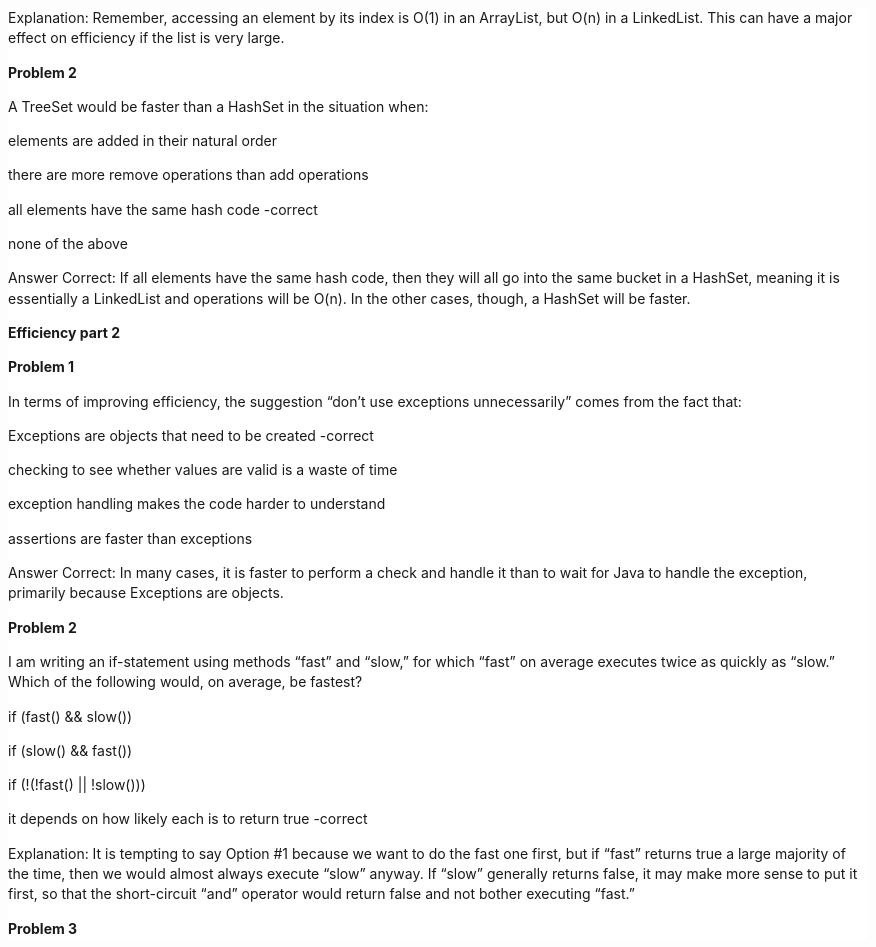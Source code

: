 Explanation:
Remember, accessing an element by its index is O(1) in an ArrayList, but O(n) in a LinkedList. This can have a major effect on efficiency if the list is very large.

 
**Problem 2**

A TreeSet would be faster than a HashSet in the situation when:

elements are added in their natural order

there are more remove operations than add operations

all elements have the same hash code -correct

none of the above

Answer
Correct: If all elements have the same hash code, then they will all go into the same bucket in a HashSet, meaning it is essentially a LinkedList and operations will be O(n). In the other cases, though, a HashSet will be faster.

**Efficiency part 2**

**Problem 1**

In terms of improving efficiency, the suggestion “don’t use exceptions unnecessarily” comes from the fact that:

Exceptions are objects that need to be created -correct

checking to see whether values are valid is a waste of time

exception handling makes the code harder to understand

assertions are faster than exceptions

Answer
Correct: In many cases, it is faster to perform a check and handle it than to wait for Java to handle the exception, primarily because Exceptions are objects.

**Problem 2**

I am writing an if-statement using methods “fast” and “slow,” for which “fast” on average executes twice as quickly as “slow.” Which of the following would, on average, be fastest?

if (fast() && slow())

if (slow() && fast())

if (!(!fast() || !slow())) 

it depends on how likely each is to return true -correct

Explanation:
It is tempting to say Option #1 because we want to do the fast one first, but if “fast” returns true a large majority of the time, then we would almost always execute “slow” anyway. If “slow” generally returns false, it may make more sense to put it first, so that the short-circuit “and” operator would return false and not bother executing “fast.”

**Problem 3**
